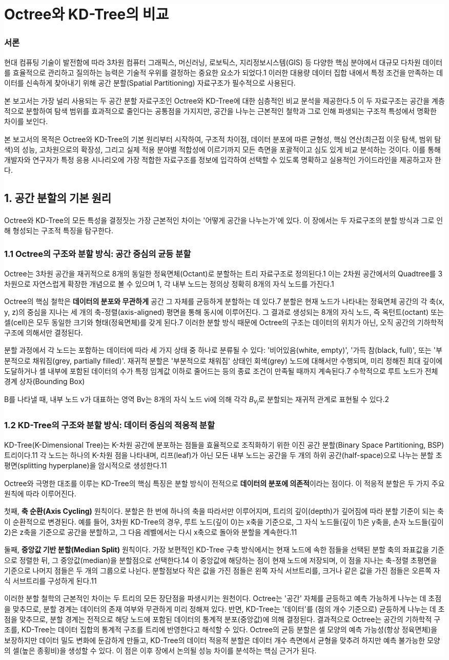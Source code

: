 # Octree와 KD-Tree의 비교

### 서론

현대 컴퓨팅 기술이 발전함에 따라 3차원 컴퓨터 그래픽스, 머신러닝, 로보틱스, 지리정보시스템(GIS) 등 다양한 핵심 분야에서 대규모 다차원 데이터를 효율적으로 관리하고 질의하는 능력은 기술적 우위를 결정하는 중요한 요소가 되었다.1 이러한 대용량 데이터 집합 내에서 특정 조건을 만족하는 데이터를 신속하게 찾아내기 위해 공간 분할(Spatial Partitioning) 자료구조가 필수적으로 사용된다.

본 보고서는 가장 널리 사용되는 두 공간 분할 자료구조인 Octree와 KD-Tree에 대한 심층적인 비교 분석을 제공한다.5 이 두 자료구조는 공간을 계층적으로 분할하여 탐색 범위를 효과적으로 줄인다는 공통점을 가지지만, 공간을 나누는 근본적인 철학과 그로 인해 파생되는 구조적 특성에서 명확한 차이를 보인다.

본 보고서의 목적은 Octree와 KD-Tree의 기본 원리부터 시작하여, 구조적 차이점, 데이터 분포에 따른 균형성, 핵심 연산(최근접 이웃 탐색, 범위 탐색)의 성능, 고차원으로의 확장성, 그리고 실제 적용 분야별 적합성에 이르기까지 모든 측면을 포괄적이고 심도 있게 비교 분석하는 것이다. 이를 통해 개발자와 연구자가 특정 응용 시나리오에 가장 적합한 자료구조를 정보에 입각하여 선택할 수 있도록 명확하고 실용적인 가이드라인을 제공하고자 한다.

## 1.  공간 분할의 기본 원리

Octree와 KD-Tree의 모든 특성을 결정짓는 가장 근본적인 차이는 '어떻게 공간을 나누는가'에 있다. 이 장에서는 두 자료구조의 분할 방식과 그로 인해 형성되는 구조적 특징을 탐구한다.

### 1.1  Octree의 구조와 분할 방식: 공간 중심의 균등 분할

Octree는 3차원 공간을 재귀적으로 8개의 동일한 정육면체(Octant)로 분할하는 트리 자료구조로 정의된다.1 이는 2차원 공간에서의 Quadtree를 3차원으로 자연스럽게 확장한 개념으로 볼 수 있으며 1, 각 내부 노드는 정의상 정확히 8개의 자식 노드를 가진다.1

Octree의 핵심 철학은 **데이터의 분포와 무관하게** 공간 그 자체를 균등하게 분할하는 데 있다.7 분할은 현재 노드가 나타내는 정육면체 공간의 각 축(x, y, z)의 중심을 지나는 세 개의 축-정렬(axis-aligned) 평면을 통해 동시에 이루어진다. 그 결과로 생성되는 8개의 자식 노드, 즉 옥턴트(octant) 또는 셀(cell)은 모두 동일한 크기와 형태(정육면체)를 갖게 된다.7 이러한 분할 방식 때문에 Octree의 구조는 데이터의 위치가 아닌, 오직 공간의 기하학적 구조에 의해서만 결정된다.

분할 과정에서 각 노드는 포함하는 데이터에 따라 세 가지 상태 중 하나로 분류될 수 있다: '비어있음(white, empty)', '가득 참(black, full)', 또는 '부분적으로 채워짐(grey, partially filled)'. 재귀적 분할은 '부분적으로 채워짐' 상태인 회색(grey) 노드에 대해서만 수행되며, 미리 정해진 최대 깊이에 도달하거나 셀 내부에 포함된 데이터의 수가 특정 임계값 이하로 줄어드는 등의 종료 조건이 만족될 때까지 계속된다.7 수학적으로 루트 노드가 전체 경계 상자(Bounding Box) 

B를 나타낼 때, 내부 노드 v가 대표하는 영역 Bv는 8개의 자식 노드 vi에 의해 각각 $B_{v_i}$로 분할되는 재귀적 관계로 표현될 수 있다.2

### 1.2  KD-Tree의 구조와 분할 방식: 데이터 중심의 적응적 분할

KD-Tree(K-Dimensional Tree)는 K-차원 공간에 분포하는 점들을 효율적으로 조직화하기 위한 이진 공간 분할(Binary Space Partitioning, BSP) 트리이다.11 각 노드는 하나의 K-차원 점을 나타내며, 리프(leaf)가 아닌 모든 내부 노드는 공간을 두 개의 하위 공간(half-space)으로 나누는 분할 초평면(splitting hyperplane)을 암시적으로 생성한다.11

Octree와 극명한 대조를 이루는 KD-Tree의 핵심 특징은 분할 방식이 전적으로 **데이터의 분포에 의존적**이라는 점이다. 이 적응적 분할은 두 가지 주요 원칙에 따라 이루어진다.

첫째, **축 순환(Axis Cycling)** 원칙이다. 분할은 한 번에 하나의 축을 따라서만 이루어지며, 트리의 깊이(depth)가 깊어짐에 따라 분할 기준이 되는 축이 순환적으로 변경된다. 예를 들어, 3차원 KD-Tree의 경우, 루트 노드(깊이 0)는 x축을 기준으로, 그 자식 노드들(깊이 1)은 y축을, 손자 노드들(깊이 2)은 z축을 기준으로 공간을 분할하고, 그 다음 레벨에서는 다시 x축으로 돌아와 분할을 계속한다.11

둘째, **중앙값 기반 분할(Median Split)** 원칙이다. 가장 보편적인 KD-Tree 구축 방식에서는 현재 노드에 속한 점들을 선택된 분할 축의 좌표값을 기준으로 정렬한 뒤, 그 중앙값(median)을 분할점으로 선택한다.14 이 중앙값에 해당하는 점이 현재 노드에 저장되며, 이 점을 지나는 축-정렬 초평면을 기준으로 나머지 점들은 두 개의 그룹으로 나뉜다. 분할점보다 작은 값을 가진 점들은 왼쪽 자식 서브트리를, 크거나 같은 값을 가진 점들은 오른쪽 자식 서브트리를 구성하게 된다.11

이러한 분할 철학의 근본적인 차이는 두 트리의 모든 장단점을 파생시키는 원천이다. Octree는 '공간' 자체를 균등하고 예측 가능하게 나누는 데 초점을 맞추므로, 분할 경계는 데이터의 존재 여부와 무관하게 미리 정해져 있다. 반면, KD-Tree는 '데이터'를 (점의 개수 기준으로) 균등하게 나누는 데 초점을 맞추므로, 분할 경계는 전적으로 해당 노드에 포함된 데이터의 통계적 분포(중앙값)에 의해 결정된다. 결과적으로 Octree는 공간의 기하학적 구조를, KD-Tree는 데이터 집합의 통계적 구조를 트리에 반영한다고 해석할 수 있다. Octree의 균등 분할은 셀 모양의 예측 가능성(항상 정육면체)을 보장하지만 데이터 밀도 변화에 둔감하게 만들고, KD-Tree의 데이터 적응적 분할은 데이터 개수 측면에서 균형을 맞추려 하지만 예측 불가능한 모양의 셀(높은 종횡비)을 생성할 수 있다. 이 점은 이후 장에서 논의될 성능 차이를 분석하는 핵심 근거가 된다.
